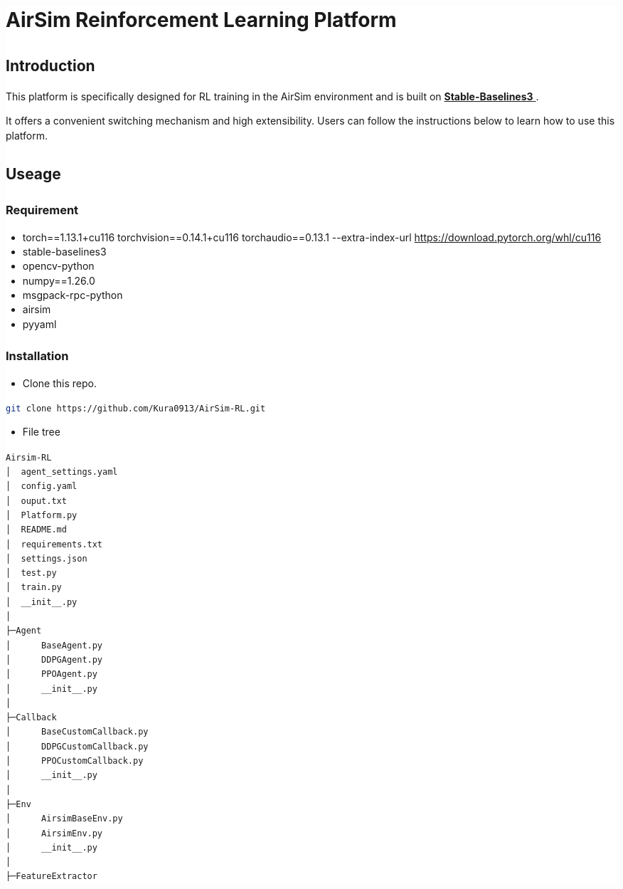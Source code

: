 # AirSim Reinforcement Learning Platform

## Introduction

This platform is specifically designed for RL training in the AirSim environment and is built on [ **Stable-Baselines3** ](https://stable-baselines3.readthedocs.io/en/master/#).

It offers a convenient switching mechanism and high extensibility. Users can follow the instructions below to learn how to use this platform.

## Useage


### Requirement

* torch==1.13.1+cu116 torchvision==0.14.1+cu116 torchaudio==0.13.1 --extra-index-url https://download.pytorch.org/whl/cu116
* stable-baselines3
* opencv-python
* numpy==1.26.0
* msgpack-rpc-python
* airsim
* pyyaml

### Installation
* Clone this repo.

```bash
git clone https://github.com/Kura0913/AirSim-RL.git
```

* File tree
```
Airsim-RL
│  agent_settings.yaml
│  config.yaml
│  ouput.txt
│  Platform.py
│  README.md
│  requirements.txt
│  settings.json
│  test.py
│  train.py
│  __init__.py
│  
├─Agent
│      BaseAgent.py
│      DDPGAgent.py
│      PPOAgent.py
│      __init__.py
│      
├─Callback
│      BaseCustomCallback.py
│      DDPGCustomCallback.py
│      PPOCustomCallback.py
│      __init__.py
│      
├─Env
│      AirsimBaseEnv.py
│      AirsimEnv.py
│      __init__.py
│      
├─FeatureExtractor
```